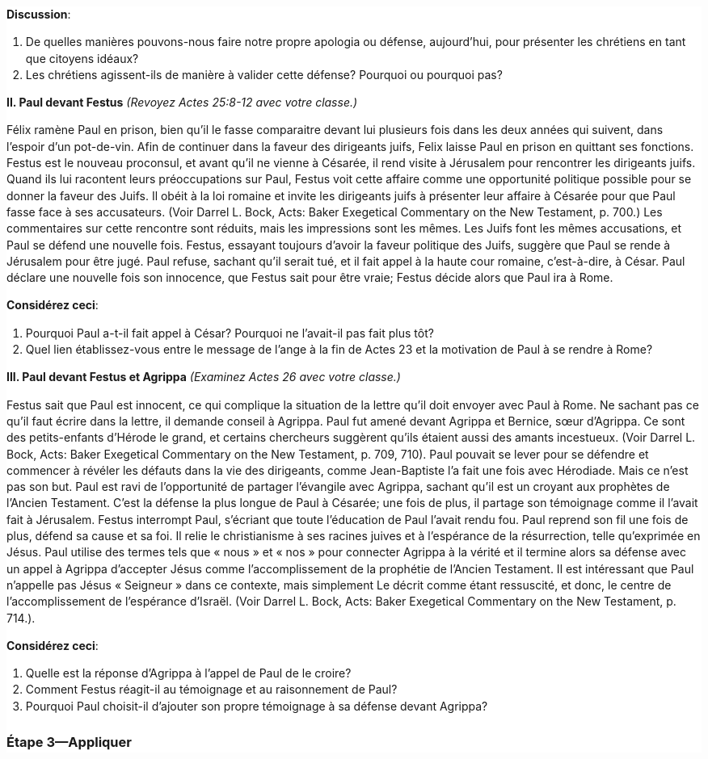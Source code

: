 **Discussion**:

1. De quelles manières pouvons-nous faire notre propre apologia ou défense, aujourd’hui, pour présenter les chrétiens en tant que citoyens idéaux?
2. Les chrétiens agissent-ils de manière à valider cette défense? Pourquoi ou pourquoi pas?

**II. Paul devant Festus** *(Revoyez Actes 25:8-12 avec votre classe.)*

Félix ramène Paul en prison, bien qu’il le fasse comparaitre devant lui plusieurs fois dans les deux années qui suivent, dans l’espoir d’un pot-de-vin. Afin de continuer dans la faveur des dirigeants juifs, Felix laisse Paul en prison en quittant ses fonctions. Festus est le nouveau proconsul, et avant qu’il ne vienne à Césarée, il rend visite à Jérusalem pour rencontrer les dirigeants juifs. Quand ils lui racontent leurs préoccupations sur Paul, Festus voit cette affaire comme une opportunité politique possible pour se donner la faveur des Juifs. Il obéit à la loi romaine et invite les dirigeants juifs à présenter leur affaire à Césarée pour que Paul fasse face à ses accusateurs. (Voir Darrel L. Bock, Acts: Baker Exegetical Commentary on the New Testament, p. 700.) Les commentaires sur cette rencontre sont réduits, mais les impressions sont les mêmes. Les Juifs font les mêmes accusations, et Paul se défend une nouvelle fois. Festus, essayant toujours d’avoir la faveur politique des Juifs, suggère que Paul se rende à Jérusalem pour être jugé. Paul refuse, sachant qu’il serait tué, et il fait appel à la haute cour romaine, c’est-à-dire, à César. Paul déclare une nouvelle fois son innocence, que Festus sait pour être vraie; Festus décide alors que Paul ira à Rome.

**Considérez ceci**:

1. Pourquoi Paul a-t-il fait appel à César? Pourquoi ne l’avait-il pas fait plus tôt?
2. Quel lien établissez-vous entre le message de l’ange à la fin de Actes 23 et la motivation de Paul à se rendre à Rome?

**III. Paul devant Festus et Agrippa** *(Examinez Actes 26 avec votre classe.)*

Festus sait que Paul est innocent, ce qui complique la situation de la lettre qu’il doit envoyer avec Paul à Rome. Ne sachant pas ce qu’il faut écrire dans la lettre, il demande conseil à Agrippa. Paul fut amené devant Agrippa et Bernice, sœur d’Agrippa. Ce sont des petits-enfants d’Hérode le grand, et certains chercheurs suggèrent qu’ils étaient aussi des amants incestueux. (Voir Darrel L. Bock, Acts: Baker Exegetical Commentary on the New Testament, p. 709, 710). Paul pouvait se lever pour se défendre et commencer à révéler les défauts dans la vie des dirigeants, comme Jean-Baptiste l’a fait une fois avec Hérodiade. Mais ce n’est pas son but. Paul est ravi de l’opportunité de partager l’évangile avec Agrippa, sachant qu’il est un croyant aux prophètes de l’Ancien Testament. C’est la défense la plus longue de Paul à Césarée; une fois de plus, il partage son témoignage comme il l’avait fait à Jérusalem. Festus interrompt Paul, s’écriant que toute l’éducation de Paul l’avait rendu fou. Paul reprend son fil une fois de plus, défend sa cause et sa foi. Il relie le christianisme à ses racines juives et à l’espérance de la résurrection, telle qu’exprimée en Jésus. Paul utilise des termes tels que « nous » et « nos » pour connecter Agrippa à la vérité et il termine alors sa défense avec un appel à Agrippa d’accepter Jésus comme l’accomplissement de la prophétie de l’Ancien Testament. Il est intéressant que Paul n’appelle pas Jésus « Seigneur » dans ce contexte, mais simplement Le décrit comme étant ressuscité, et donc, le centre de l’accomplissement de l’espérance d’Israël. (Voir Darrel L. Bock, Acts: Baker Exegetical Commentary on the New Testament, p. 714.).

**Considérez ceci**:

1. Quelle est la réponse d’Agrippa à l’appel de Paul de le croire?
2. Comment Festus réagit-il au témoignage et au raisonnement de Paul?
3. Pourquoi Paul choisit-il d’ajouter son propre témoignage à sa défense devant Agrippa?

### Étape 3—Appliquer
